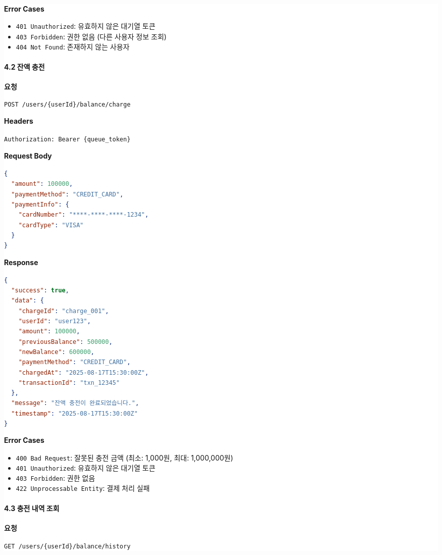 **Error Cases**
- `401 Unauthorized`: 유효하지 않은 대기열 토큰
- `403 Forbidden`: 권한 없음 (다른 사용자 정보 조회)
- `404 Not Found`: 존재하지 않는 사용자

#### 4.2 잔액 충전
**요청**
```http
POST /users/{userId}/balance/charge
```

**Headers**
```
Authorization: Bearer {queue_token}
```

**Request Body**
```json
{
  "amount": 100000,
  "paymentMethod": "CREDIT_CARD",
  "paymentInfo": {
    "cardNumber": "****-****-****-1234",
    "cardType": "VISA"
  }
}
```

**Response**
```json
{
  "success": true,
  "data": {
    "chargeId": "charge_001",
    "userId": "user123",
    "amount": 100000,
    "previousBalance": 500000,
    "newBalance": 600000,
    "paymentMethod": "CREDIT_CARD",
    "chargedAt": "2025-08-17T15:30:00Z",
    "transactionId": "txn_12345"
  },
  "message": "잔액 충전이 완료되었습니다.",
  "timestamp": "2025-08-17T15:30:00Z"
}
```

**Error Cases**
- `400 Bad Request`: 잘못된 충전 금액 (최소: 1,000원, 최대: 1,000,000원)
- `401 Unauthorized`: 유효하지 않은 대기열 토큰
- `403 Forbidden`: 권한 없음
- `422 Unprocessable Entity`: 결제 처리 실패

#### 4.3 충전 내역 조회
**요청**
```http
GET /users/{userId}/balance/history
```
